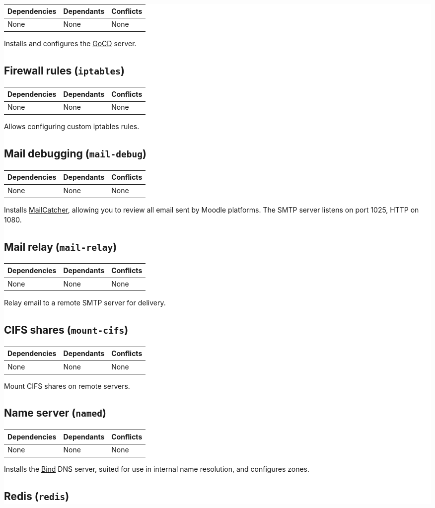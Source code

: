 | Dependencies | Dependants | Conflicts |
| --- | --- | --- |
| None | None | None |

Installs and configures the [GoCD](https://www.gocd.io/) server.

## Firewall rules (`iptables`)

| Dependencies | Dependants | Conflicts |
| --- | --- | --- |
| None | None | None |

Allows configuring custom iptables rules.

## Mail debugging (`mail-debug`)

| Dependencies | Dependants | Conflicts |
| --- | --- | --- |
| None | None | None |

Installs [MailCatcher](https://mailcatcher.me/), allowing you to review all email sent by Moodle platforms. The SMTP server listens on port 1025, HTTP on 1080.

## Mail relay (`mail-relay`)

| Dependencies | Dependants | Conflicts |
| --- | --- | --- |
| None | None | None |

Relay email to a remote SMTP server for delivery.

## CIFS shares (`mount-cifs`)

| Dependencies | Dependants | Conflicts |
| --- | --- | --- |
| None | None | None |

Mount CIFS shares on remote servers.

## Name server (`named`)

| Dependencies | Dependants | Conflicts |
| --- | --- | --- |
| None | None | None |

Installs the [Bind](https://www.isc.org/downloads/bind/) DNS server, suited for use in internal name resolution, and configures zones.

## Redis (`redis`)
